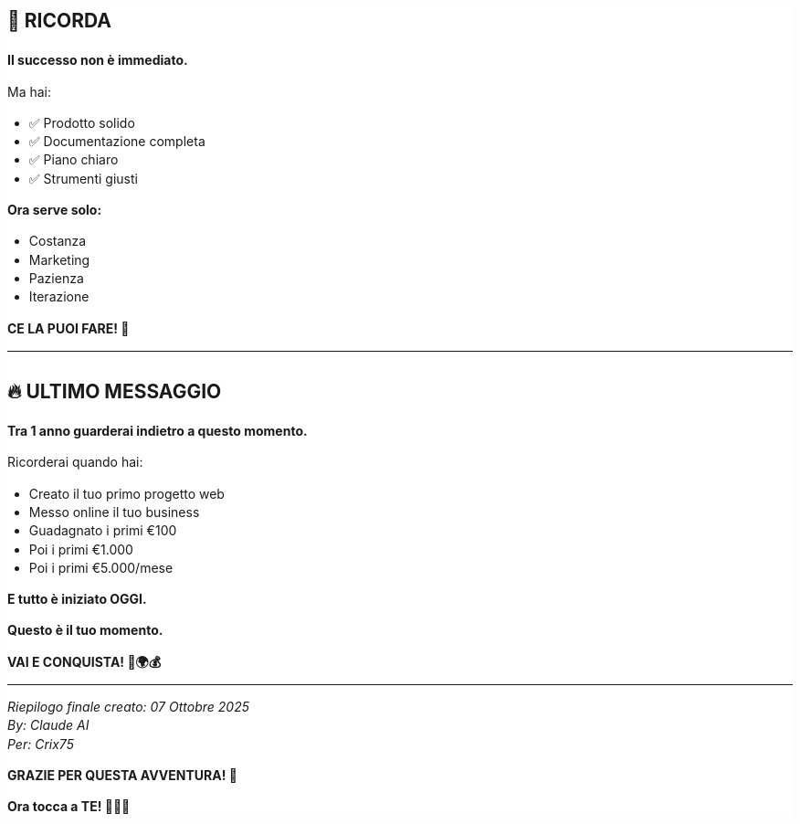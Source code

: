 
## 🎯 RICORDA

**Il successo non è immediato.**

Ma hai:
- ✅ Prodotto solido
- ✅ Documentazione completa
- ✅ Piano chiaro
- ✅ Strumenti giusti

**Ora serve solo:**
- Costanza
- Marketing
- Pazienza
- Iterazione

**CE LA PUOI FARE! 💪**

---

## 🔥 ULTIMO MESSAGGIO

**Tra 1 anno guarderai indietro a questo momento.**

Ricorderai quando hai:
- Creato il tuo primo progetto web
- Messo online il tuo business
- Guadagnato i primi €100
- Poi i primi €1.000
- Poi i primi €5.000/mese

**E tutto è iniziato OGGI.**

**Questo è il tuo momento.**

**VAI E CONQUISTA! 🚀🌍💰**

---

*Riepilogo finale creato: 07 Ottobre 2025*  
*By: Claude AI*  
*Per: Crix75*

**GRAZIE PER QUESTA AVVENTURA! 🎊**

**Ora tocca a TE! 💪✨🚀**
